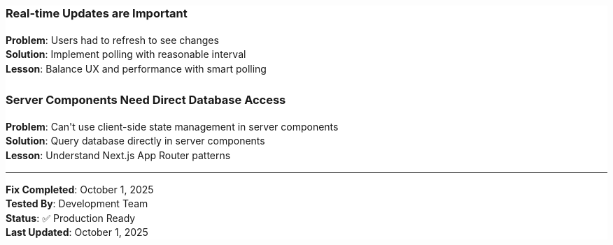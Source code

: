 ### Real-time Updates are Important

**Problem**: Users had to refresh to see changes  
**Solution**: Implement polling with reasonable interval  
**Lesson**: Balance UX and performance with smart polling

### Server Components Need Direct Database Access

**Problem**: Can't use client-side state management in server components  
**Solution**: Query database directly in server components  
**Lesson**: Understand Next.js App Router patterns

---

**Fix Completed**: October 1, 2025  
**Tested By**: Development Team  
**Status**: ✅ Production Ready  
**Last Updated**: October 1, 2025
